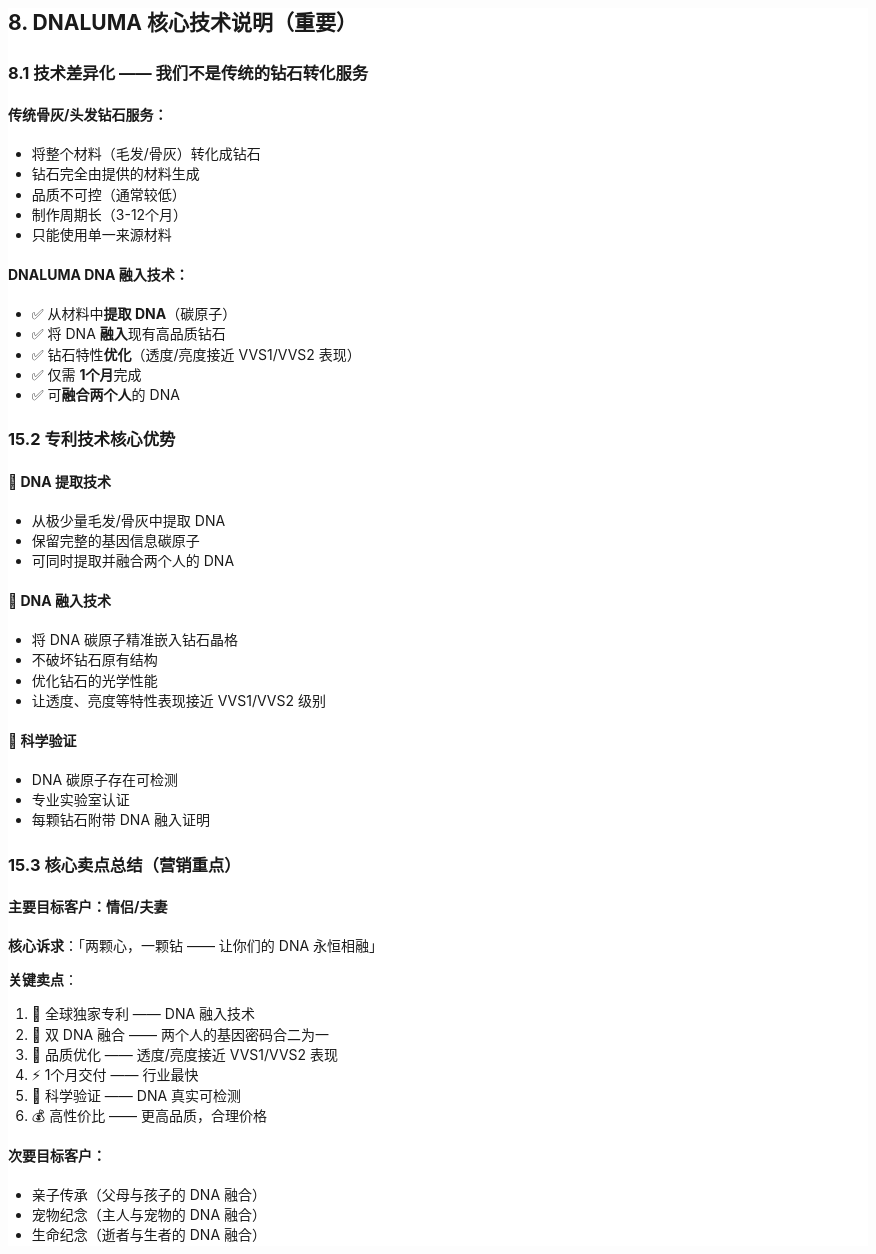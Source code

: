 
## 8. DNALUMA 核心技术说明（重要）

### 8.1 技术差异化 —— 我们不是传统的钻石转化服务

#### 传统骨灰/头发钻石服务：
- 将整个材料（毛发/骨灰）转化成钻石
- 钻石完全由提供的材料生成
- 品质不可控（通常较低）
- 制作周期长（3-12个月）
- 只能使用单一来源材料

#### DNALUMA DNA 融入技术：
- ✅ 从材料中**提取 DNA**（碳原子）
- ✅ 将 DNA **融入**现有高品质钻石
- ✅ 钻石特性**优化**（透度/亮度接近 VVS1/VVS2 表现）
- ✅ 仅需 **1个月**完成
- ✅ 可**融合两个人**的 DNA

### 15.2 专利技术核心优势

#### 🧬 DNA 提取技术
- 从极少量毛发/骨灰中提取 DNA
- 保留完整的基因信息碳原子
- 可同时提取并融合两个人的 DNA

#### 💎 DNA 融入技术
- 将 DNA 碳原子精准嵌入钻石晶格
- 不破坏钻石原有结构
- 优化钻石的光学性能
- 让透度、亮度等特性表现接近 VVS1/VVS2 级别

#### 🔬 科学验证
- DNA 碳原子存在可检测
- 专业实验室认证
- 每颗钻石附带 DNA 融入证明

### 15.3 核心卖点总结（营销重点）

#### 主要目标客户：情侣/夫妻
**核心诉求**：「两颗心，一颗钻 —— 让你们的 DNA 永恒相融」

**关键卖点**：
1. 🧬 全球独家专利 —— DNA 融入技术
2. 💑 双 DNA 融合 —— 两个人的基因密码合二为一
3. 💎 品质优化 —— 透度/亮度接近 VVS1/VVS2 表现
4. ⚡ 1个月交付 —— 行业最快
5. 🔬 科学验证 —— DNA 真实可检测
6. 💰 高性价比 —— 更高品质，合理价格

#### 次要目标客户：
- 亲子传承（父母与孩子的 DNA 融合）
- 宠物纪念（主人与宠物的 DNA 融合）
- 生命纪念（逝者与生者的 DNA 融合）
